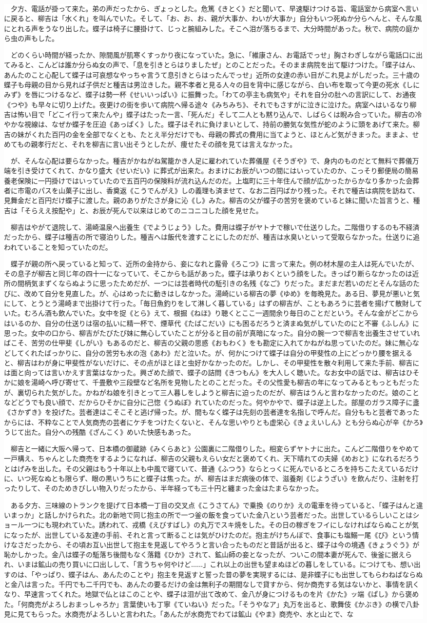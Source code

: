 　夕方、電話が掛って来た。弟の声だったから、ぎょっとした。危篤《きとく》だと聞いて、早速駆けつける旨、電話室から病室へ言いに戻ると、柳吉は「水くれ」を叫んでいた。そして、「お、お、お、親が大事か、わいが大事か」自分もいつ死ぬか分らへんと、そんな風にとれる声をうなり出した。蝶子は椅子に腰掛けて、じっと腕組みした。そこへ泪が落ちるまで、大分時間があった。秋で、病院の庭から虫の声もした。

　どのくらい時間が経ったか、隙間風が肌寒くすっかり夜になっていた。急に、「維康さん、お電話でっせ」胸さわぎしながら電話口に出てみると、こんどは誰か分らぬ女の声で、「息を引きとらはりましたぜ」とのことだった。そのまま病院を出て駆けつけた。「蝶子はん、あんたのこと心配して蝶子は可哀想なやっちゃ言うて息引きとらはったんでっせ」近所の女達の赤い目がこれ見よがしだった。三十歳の蝶子も母親の目から見れば子供だと種吉は男泣きした。親不孝者と見る人々の目を背中に感じながら、白い布を取って今更の死水《しにみず》を唇につけるなど、蝶子は勢一杯《せいいっぱい》に振舞った。「わての亭主も病気や」それを自分の肚への言訳にして、お通夜《つや》も早々に切り上げた。夜更けの街を歩いて病院へ帰る途々《みちみち》、それでもさすがに泣きに泣けた。病室へはいるなり柳吉は怖い目で「どこイ行って来たんや」蝶子はたった一言、「死んだ」そして二人とも黙り込んで、しばらくは睨み合っていた。柳吉の冷やかな視線は、なぜか蝶子を圧迫《あっぱく》した。蝶子はそれに負けまいとして、持前の勝気な気性が蛇のように頭をあげて来た。柳吉の妹がくれた百円の金を全部でなくとも、たとえ半分だけでも、母親の葬式の費用に当てようと、ほとんど気がきまった。ままよ、せめてもの親孝行だと、それを柳吉に言い出そうとしたが、痩せたその顔を見ては言えなかった。

　が、そんな心配は要らなかった。種吉がかねがね駕籠かき人足に雇われていた葬儀屋《そうぎや》で、身内のものだとて無料で葬儀万端を引き受けてくれて、かなり盛大《せいだい》に葬式が出来た。おまけにお辰がいつの間にはいっていたのか、こっそり郵便局の簡易養老保険に一円掛けではいっていたので五百円の保険料が流れ込んだのだ。上塩町に三十年住んで顔が広かったからかなり多かった会葬者に市電のパスを山菓子に出し、香奠返《こうでんがえ》しの義理も済ませて、なお二百円ばかり残った。それで種吉は病院を訪ねて、見舞金だと百円だけ蝶子に渡した。親のありがたさが身に沁《し》みた。柳吉の父が蝶子の苦労を褒めていると妹に聞いた旨言うと、種吉は「そらええ按配や」と、お辰が死んで以来はじめてのニコニコした顔を見せた。

　柳吉はやがて退院して、湯崎温泉へ出養生《でようじょう》した。費用は蝶子がヤトナで稼いで仕送りした。二階借りするのも不経済だったから、蝶子は種吉の所で寝泊りした。種吉へは飯代を渡すことにしたのだが、種吉は水臭いといって受取らなかった。仕送りに追われていることを知っていたのだ。

　蝶子が親の所へ戻っていると知って、近所の金持から、妾になれと露骨《ろこつ》に言って来た。例の材木屋の主人は死んでいたが、その息子が柳吉と同じ年の四十一になっていて、そこからも話があった。蝶子は承りおくという顔をした。きっぱり断らなかったのは近所の間柄気まずくならぬように思ったためだが、一つには芸者時代の駈引きの名残《なご》りだった。まだまだ若いのだとそんな話のたびに、改めて自分を見直した。が、心はめったに動きはしなかった。湯崎にいる柳吉の夢《ゆめ》を毎晩見た。ある日、夢見が悪いと気にして、とうとう湯崎まで出掛けて行った。「毎日魚釣りをして淋しく暮している」はずの柳吉が、こともあろうに芸者を揚げて散財していた。むろん酒も飲んでいた。女中を捉《とら》えて、根掘《ねほ》り聴くとここ一週間余り毎日のことだという。そんな金がどこからはいるのか、自分の仕送りは宿の払いに精一杯で、煙草代《たばこだい》にも困るだろうと済まぬ気がしていたのにと不審《ふしん》に思った。女中の口から、柳吉がたびたび妹に無心していたことが分ると目の前が真暗になった。自分の腕一つで柳吉を出養生させていればこそ、苦労の仕甲斐《しがい》もあるのだと、柳吉の父親の思惑《おもわく》をも勘定に入れてかねがね思っていたのだ。妹に無心などしてくれたばっかりに、自分の苦労も水の泡《あわ》だと泣いた。が、何かにつけて蝶子は自分の甲斐性の上にどっかり腰を据えると、柳吉はわが身に甲斐性がないだけに、その点がほとほと虫好かなかったのだ。しかし、その甲斐性を散々利用して来た手前、柳吉には面と向っては言いかえす言葉はなかった。興ざめた顔で、蝶子の詰問《きつもん》を大人しく聴いた。なお女中の話では、柳吉はひそかに娘を湯崎へ呼び寄せて、千畳敷や三段壁など名所を見物したとのことだった。その父性愛も柳吉の年になってみるともっともだったが、裏切られた気がした。かねがね娘を引きとって三人暮しをしようと柳吉に迫ったのだが、柳吉はうんと言わなかったのだ。娘のことなどどうでも良い顔で、だからひそかに自分に己惚《うぬぼ》れていたのだった。何やかやで、蝶子は逆上した。部屋のガラス障子に盞《さかずき》を投げた。芸者達はこそこそと逃げ帰った。が、間もなく蝶子は先刻の芸者達を名指しで呼んだ。自分ももと芸者であったからには、不粋なことで人気商売の芸者にケチをつけたくないと、そんな思いやりとも虚栄心《きょえいしん》とも分らぬ心が辛《かろ》うじて出た。自分への残酷《ざんこく》めいた快感もあった。



　柳吉と一緒に大阪へ帰って、日本橋の御蔵跡《みくらあと》公園裏に二階借りした。相変らずヤトナに出た。こんど二階借りをやめて一戸構え、ちゃんとした商売をするようになれば、柳吉の父親もえらい女だと褒めてくれ、天下晴れての夫婦《めおと》になれるだろうとはげみを出した。その父親はもう十年以上も中風で寝ていて、普通《ふつう》ならとっくに死んでいるところを持ちこたえているだけに、いつ死なぬとも限らず、眼の黒いうちにと蝶子は焦った。が、柳吉はまだ病後の体で、滋養剤《じようざい》を飲んだり、注射を打ったりして、そのためきびしい物入りだったから、半年経っても三十円と纏まった金はたまらなかった。

　ある夕方、三味線のトランクを提げて日本橋一丁目の交叉点《こうさてん》で乗換《のりか》えの電車を待っていると、「蝶子はんと違いまっか」と話しかけられた。北の新地で同じ抱主の所で一つ釜の飯を食っていた金八という芸者だった。出世しているらしいことはショール一つにも現われていた。誘われて、戎橋《えびすばし》の丸万でスキ焼をした。その日の稼ぎをフイにしなければならぬことが気になったが、出世している友達の手前、それと言って断ることは気がひけたのだ。抱主がけちんぼで、食事にも塩鰯一尾《び》という情けなさだったから、その頃お互い出世して抱主を見返してやろうと言い合ったものだと昔話が出ると、蝶子は今の境遇《きょうぐう》が恥かしかった。金八は蝶子の駈落ち後間もなく落籍《ひか》されて、鉱山師の妾となったが、ついこの間本妻が死んで、後釜に据えられ、いまは鉱山の売り買いに口出しして、「言うちゃ何やけど……」これ以上の出世も望まぬほどの暮しをしている。につけても、想い出すのは、「やっぱり、蝶子はん、あんたのことや」抱主を見返すと誓った昔の夢を実現するには、是非蝶子にも出世してもらわねばならぬと金八は言った。千円でも二千円でも、あんたの要るだけの金は無利子の期間なしで貸すから、何か商売する気はないかと、事情を訊くなり、早速言ってくれた。地獄で仏とはこのことや、蝶子は泪が出て改めて、金八が身につけるものを片《かた》ッ端《ぱし》から褒めた。「何商売がよろしおまっしゃろか」言葉使いも丁寧《ていねい》だった。「そうやなア」丸万を出ると、歌舞伎《かぶき》の横で八卦見に見てもらった。水商売がよろしいと言われた。「あんたが水商売でわては鉱山《やま》商売や、水と山とで、な